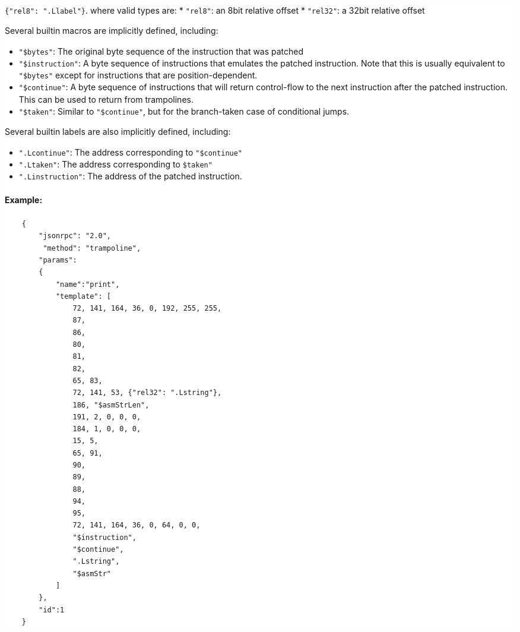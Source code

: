   `{"rel8": ".Llabel"}`. where valid types are:
    * `"rel8"`: an 8bit relative offset 
    * `"rel32"`: a 32bit relative offset

Several builtin macros are implicitly defined, including:

* `"$bytes"`: The original byte sequence of the instruction that was patched
* `"$instruction"`: A byte sequence of instructions that emulates the
  patched instruction.
  Note that this is usually equivalent to `"$bytes"` except for
  instructions that are position-dependent.
* `"$continue"`: A byte sequence of instructions that will return
  control-flow to the next instruction after the patched instruction.
  This can be used to return from trampolines.
* `"$taken"`: Similar to `"$continue"`, but for the branch-taken case of
  conditional jumps.

Several builtin labels are also implicitly defined, including:

* `".Lcontinue"`: The address corresponding to `"$continue"`
* `".Ltaken"`: The address corresponding to `$taken"`
* `".Linstruction"`: The address of the patched instruction.

#### Example:

        {
            "jsonrpc": "2.0",
             "method": "trampoline",
            "params":
            {
                "name":"print",
                "template": [
                    72, 141, 164, 36, 0, 192, 255, 255,
                    87,
                    86,
                    80,
                    81,
                    82,
                    65, 83,
                    72, 141, 53, {"rel32": ".Lstring"},
                    186, "$asmStrLen",
                    191, 2, 0, 0, 0,
                    184, 1, 0, 0, 0,
                    15, 5,
                    65, 91,
                    90,
                    89,
                    88,
                    94,
                    95,
                    72, 141, 164, 36, 0, 64, 0, 0,
                    "$instruction",
                    "$continue",
                    ".Lstring",
                    "$asmStr"
                ]
            },
            "id":1
        }
